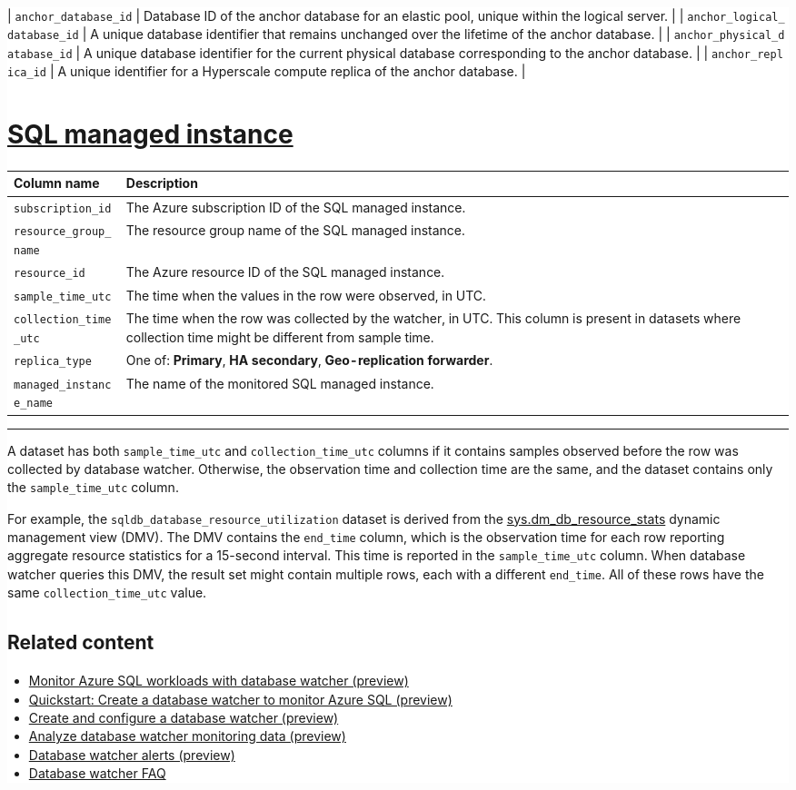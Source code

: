 | `anchor_database_id` | Database ID of the anchor database for an elastic pool, unique within the logical server. |
| `anchor_logical_database_id` | A unique database identifier that remains unchanged over the lifetime of the anchor database. |
| `anchor_physical_database_id` | A unique database identifier for the current physical database corresponding to the anchor database. |
| `anchor_replica_id` | A unique identifier for a Hyperscale compute replica of the anchor database. |

# [SQL managed instance](#tab/sqlmi)

| Column name | Description |
|:--|:--|
| `subscription_id` | The Azure subscription ID of the SQL managed instance. |
| `resource_group_name` | The resource group name of the SQL managed instance. |
| `resource_id` | The Azure resource ID of the SQL managed instance. |
| `sample_time_utc` | The time when the values in the row were observed, in UTC. |
| `collection_time_utc` | The time when the row was collected by the watcher, in UTC. This column is present in datasets where collection time might be different from sample time. |
| `replica_type` | One of: **Primary**, **HA secondary**, **Geo-replication forwarder**. |
| `managed_instance_name` | The name of the monitored SQL managed instance. |

---

A dataset has both `sample_time_utc` and `collection_time_utc` columns if it contains samples observed before the row was collected by database watcher. Otherwise, the observation time and collection time are the same, and the dataset contains only the `sample_time_utc` column.

For example, the `sqldb_database_resource_utilization` dataset is derived from the [sys.dm_db_resource_stats](/sql/relational-databases/system-dynamic-management-views/sys-dm-db-resource-stats-azure-sql-database) dynamic management view (DMV). The DMV contains the `end_time` column, which is the observation time for each row reporting aggregate resource statistics for a 15-second interval. This time is reported in the `sample_time_utc` column. When database watcher queries this DMV, the result set might contain multiple rows, each with a different `end_time`. All of these rows have the same `collection_time_utc` value.

## Related content

- [Monitor Azure SQL workloads with database watcher (preview)](database-watcher-overview.md)
- [Quickstart: Create a database watcher to monitor Azure SQL (preview)](database-watcher-quickstart.md)
- [Create and configure a database watcher (preview)](database-watcher-manage.md)
- [Analyze database watcher monitoring data (preview)](database-watcher-analyze.md)
- [Database watcher alerts (preview)](database-watcher-alerts.md)
- [Database watcher FAQ](database-watcher-faq.yml)
